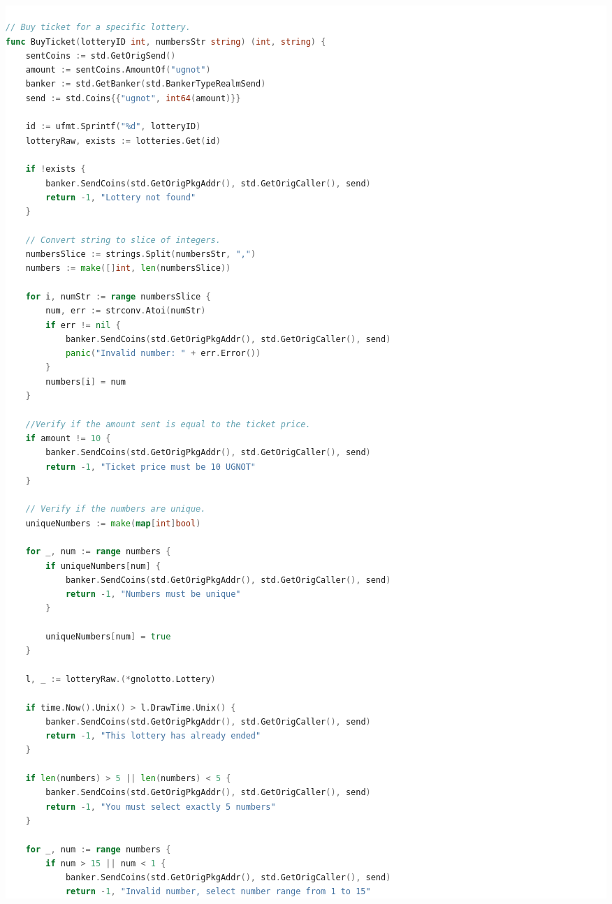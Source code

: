 ```go

// Buy ticket for a specific lottery.
func BuyTicket(lotteryID int, numbersStr string) (int, string) {
    sentCoins := std.GetOrigSend()
    amount := sentCoins.AmountOf("ugnot")
    banker := std.GetBanker(std.BankerTypeRealmSend)
    send := std.Coins{{"ugnot", int64(amount)}}

    id := ufmt.Sprintf("%d", lotteryID)
    lotteryRaw, exists := lotteries.Get(id)

    if !exists {
        banker.SendCoins(std.GetOrigPkgAddr(), std.GetOrigCaller(), send)
        return -1, "Lottery not found"
    }

    // Convert string to slice of integers.
    numbersSlice := strings.Split(numbersStr, ",")
    numbers := make([]int, len(numbersSlice))
	
    for i, numStr := range numbersSlice {
        num, err := strconv.Atoi(numStr)
        if err != nil {
            banker.SendCoins(std.GetOrigPkgAddr(), std.GetOrigCaller(), send)
            panic("Invalid number: " + err.Error())
        }
        numbers[i] = num
    }

    //Verify if the amount sent is equal to the ticket price.
    if amount != 10 {
        banker.SendCoins(std.GetOrigPkgAddr(), std.GetOrigCaller(), send)
        return -1, "Ticket price must be 10 UGNOT"
    }

    // Verify if the numbers are unique.
    uniqueNumbers := make(map[int]bool)
	
    for _, num := range numbers {
        if uniqueNumbers[num] {
            banker.SendCoins(std.GetOrigPkgAddr(), std.GetOrigCaller(), send)
            return -1, "Numbers must be unique"
        }
		
        uniqueNumbers[num] = true
    }

    l, _ := lotteryRaw.(*gnolotto.Lottery)

    if time.Now().Unix() > l.DrawTime.Unix() {
        banker.SendCoins(std.GetOrigPkgAddr(), std.GetOrigCaller(), send)
        return -1, "This lottery has already ended"
    }

    if len(numbers) > 5 || len(numbers) < 5 {
        banker.SendCoins(std.GetOrigPkgAddr(), std.GetOrigCaller(), send)
        return -1, "You must select exactly 5 numbers"
    }

    for _, num := range numbers {
        if num > 15 || num < 1 {
            banker.SendCoins(std.GetOrigPkgAddr(), std.GetOrigCaller(), send)
            return -1, "Invalid number, select number range from 1 to 15"
```